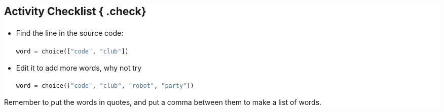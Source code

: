 ## Activity Checklist { .check}

+ Find the line in the source code:
    ```python
    word = choice(["code", "club"])
    ```
+ Edit it to add more words, why not try
    ```python
    word = choice(["code", "club", "robot", "party"])
    ```

Remember to put the words in quotes, and put a comma between them to make a list of words.
